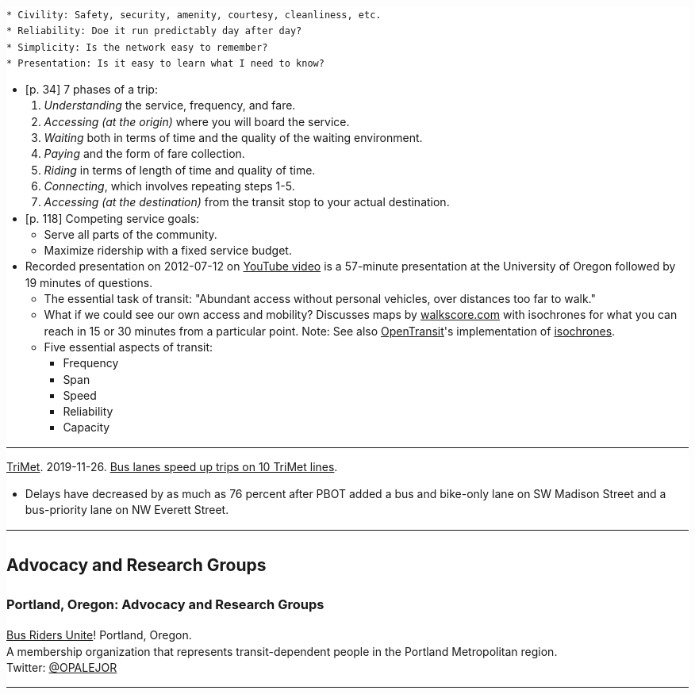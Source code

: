     * Civility: Safety, security, amenity, courtesy, cleanliness, etc.
    * Reliability: Doe it run predictably day after day?
    * Simplicity: Is the network easy to remember?
    * Presentation: Is it easy to learn what I need to know?
* [p. 34] 7 phases of a trip:
    1. _Understanding_ the service, frequency, and fare.
    2. _Accessing (at the origin)_ where you will board the service.
    3. _Waiting_ both in terms of time and the quality of the waiting environment.
    4. _Paying_ and the form of fare collection.
    5. _Riding_ in terms of length of time and quality of time.
    6. _Connecting_, which involves repeating steps 1-5.
    7. _Accessing (at the destination)_ from the transit stop to your actual destination.
* [p. 118] Competing service goals:
    * Serve all parts of the community.
    * Maximize ridership with a fixed service budget.
* Recorded presentation on 2012-07-12 on [YouTube video](https://www.youtube.com/watch?v=pg2kE5m4exk) is a 57-minute presentation at the University of Oregon followed by 19 minutes of questions.
    * The essential task of transit: "Abundant access without personal vehicles, over distances too far to walk."  
    * What if we could see our own access and mobility? Discusses maps by [walkscore.com](https://www.walkscore.com/) with isochrones for what you can reach in 15 or 30 minutes from a particular point. Note: See also [OpenTransit](https://github.com/trynmaps/metrics-mvp)'s implementation of [isochrones](https://muni.opentransit.city/isochrone).
    * Five essential aspects of transit:
        * Frequency
        * Span
        * Speed
        * Reliability
        * Capacity

---

[TriMet](https://trimet.org/). 2019-11-26. [Bus lanes speed up trips on 10 TriMet lines](https://www.masstransitmag.com/bus/vehicles/press-release/21116130/trimet-bus-lanes-speed-up-trips-on-10-trimet-lines).

* Delays have decreased by as much as 76 percent after PBOT added a bus and bike-only lane on SW Madison Street and a bus-priority lane on NW Everett Street.

---


## Advocacy and Research Groups

### Portland, Oregon: Advocacy and Research Groups

[Bus Riders Unite](http://www.opalpdx.org/bus-riders-unite/)! Portland, Oregon.  
A membership organization that represents transit-dependent people in the Portland Metropolitan region.  
Twitter: [@OPALEJOR](https://twitter.com/OPALEJOR)

---
